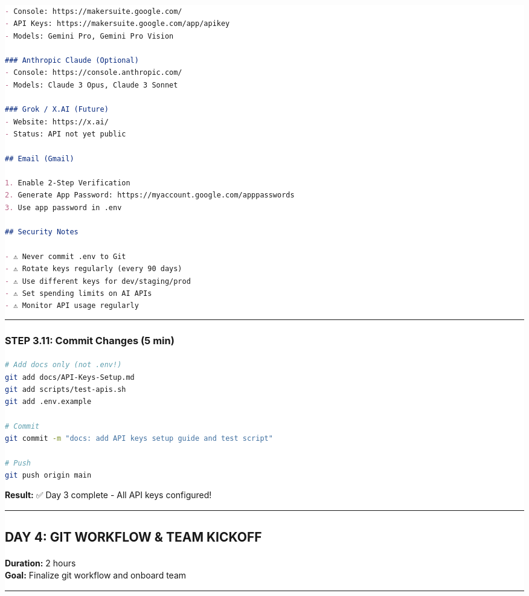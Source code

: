 ```markdown
- Console: https://makersuite.google.com/
- API Keys: https://makersuite.google.com/app/apikey
- Models: Gemini Pro, Gemini Pro Vision

### Anthropic Claude (Optional)
- Console: https://console.anthropic.com/
- Models: Claude 3 Opus, Claude 3 Sonnet

### Grok / X.AI (Future)
- Website: https://x.ai/
- Status: API not yet public

## Email (Gmail)

1. Enable 2-Step Verification
2. Generate App Password: https://myaccount.google.com/apppasswords
3. Use app password in .env

## Security Notes

- ⚠️ Never commit .env to Git
- ⚠️ Rotate keys regularly (every 90 days)
- ⚠️ Use different keys for dev/staging/prod
- ⚠️ Set spending limits on AI APIs
- ⚠️ Monitor API usage regularly
```

---

### **STEP 3.11: Commit Changes (5 min)**

```bash
# Add docs only (not .env!)
git add docs/API-Keys-Setup.md
git add scripts/test-apis.sh
git add .env.example

# Commit
git commit -m "docs: add API keys setup guide and test script"

# Push
git push origin main
```

**Result:** ✅ Day 3 complete - All API keys configured!

---

## DAY 4: GIT WORKFLOW & TEAM KICKOFF

**Duration:** 2 hours  
**Goal:** Finalize git workflow and onboard team  

---